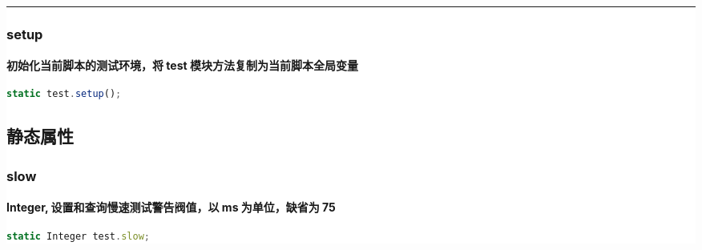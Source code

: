 --------------------------
### setup
**初始化当前脚本的测试环境，将 test 模块方法复制为当前脚本全局变量**

```JavaScript
static test.setup();
```

## 静态属性
        
### slow
**Integer, 设置和查询慢速测试警告阀值，以 ms 为单位，缺省为 75**

```JavaScript
static Integer test.slow;
```

